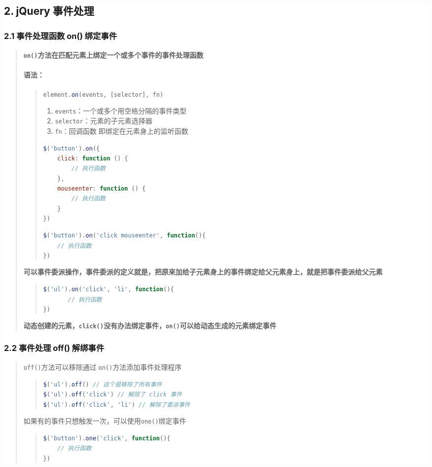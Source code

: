 ## 2. jQuery 事件处理

### 2.1 事件处理函数 on() 绑定事件

> **`on()`方法在匹配元素上绑定一个或多个事件的事件处理函数**
>
> #### **语法：**
>
> > ```javascript
> > element.on(events, [selector], fn)
> > ```
> >
> > 1. `events`：一个或多个用空格分隔的事件类型
> > 2. `selector`：元素的子元素选择器
> > 3. `fn`：回调函数 即绑定在元素身上的监听函数
> > ```javascript
> > $('button').on({
> >     click: function () {
> >         // 执行函数
> >     },
> > 	mouseenter: function () {
> >         // 执行函数
> >     }
> > })
> > ```
> > ```javascript
> > $('button').on('click mouseenter', function(){
> >     // 执行函数
> > })
> > ```
>
> **可以事件委派操作，事件委派的定义就是，把原来加给子元素身上的事件绑定给父元素身上，就是把事件委派给父元素**
>
> > ```javascript
> > $('ul').on('click', 'li', function(){
> >        // 执行函数
> > })
> > ```
>
> **动态创建的元素，`click()`没有办法绑定事件，`on()`可以给动态生成的元素绑定事件**

### 2.2  事件处理 off() 解绑事件

> `off()`方法可以移除通过 `on()`方法添加事件处理程序
>
> > ```javascript
> > $('ul').off() // 这个是移除了所有事件
> > $('ul').off('click') // 解除了 click 事件
> > $('ul').off('click', 'li') // 解除了委派事件
> > ```
>
>  如果有的事件只想触发一次，可以使用`one()`绑定事件
>
> > ```javascript
> > $('button').one('click', function(){
> >  	// 执行函数
> > })
> > ```
>
